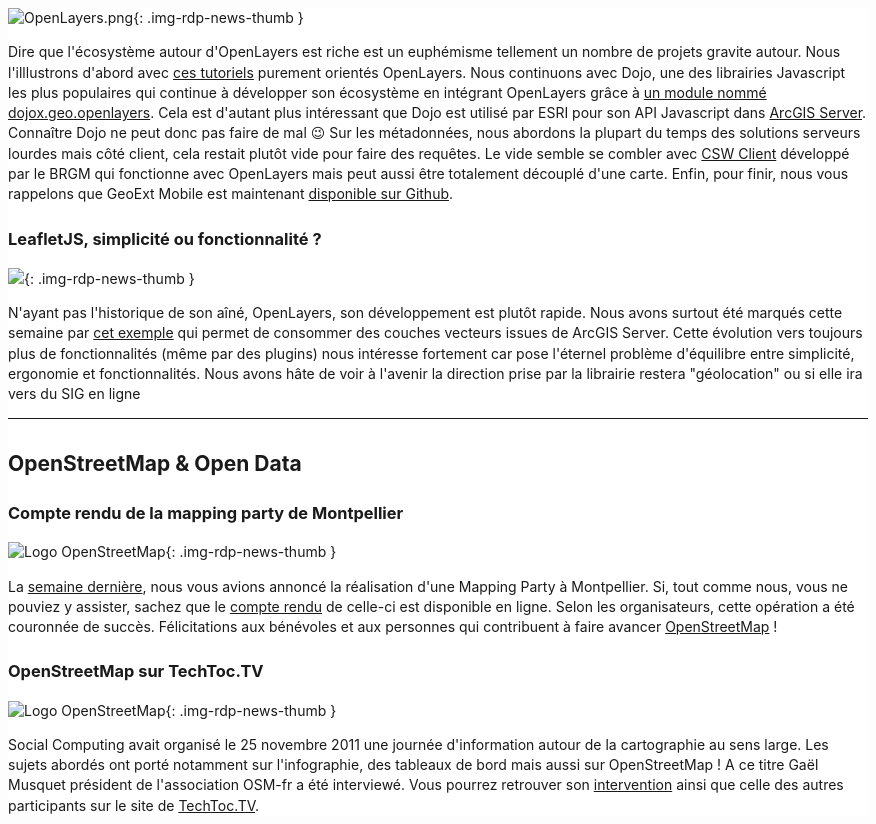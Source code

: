 ![OpenLayers.png](https://cdn.geotribu.fr/images/logos-icones/logiciels_librairies/openlayers.png){: .img-rdp-news-thumb }

Dire que l'écosystème autour d'OpenLayers est riche est un euphémisme tellement un nombre de projets gravite autour. Nous l'illlustrons d'abord avec [ces tutoriels](http://geoanalytics.renci.org/blog/) purement orientés OpenLayers. Nous continuons avec Dojo, une des librairies Javascript les plus populaires qui continue à développer son écosystème en intégrant OpenLayers grâce à [un module nommé dojox.geo.openlayers](http://acuriousanimal.com/blog/2012/01/23/dojo-openlayers-new-challenges/). Cela est d'autant plus intéressant que Dojo est utilisé par ESRI pour son API Javascript dans [ArcGIS Server](http://resources.esri.com/help/9.3/arcgisserver/apis/javascript/arcgis/help/jshelp_start.htm#jshelp/inside_dojo.htm). Connaître Dojo ne peut donc pas faire de mal :wink: Sur les métadonnées, nous abordons la plupart du temps des solutions serveurs lourdes mais côté client, cela restait plutôt vide pour faire des requêtes. Le vide semble se combler avec [CSW Client](http://cswclient.brgm-rec.fr/csw-iso-ap/exemples/) développé par le BRGM qui fonctionne avec OpenLayers mais peut aussi être totalement découplé d'une carte. Enfin, pour finir, nous vous rappelons que GeoExt Mobile est maintenant [disponible sur Github](http://github.com/geoext/GXM).

### LeafletJS, simplicité ou fonctionnalité ?

![](https://cdn.geotribu.fr/images/logos-icones/logiciels_librairies/leaflet.png){: .img-rdp-news-thumb }

N'ayant pas l'historique de son aîné, OpenLayers, son développement est plutôt rapide. Nous avons surtout été marqués cette semaine par [cet exemple](http://geojason.info/leaflet-vector-layers/) qui permet de consommer des couches vecteurs issues de ArcGIS Server. Cette évolution vers toujours plus de fonctionnalités (même par des plugins) nous intéresse fortement car pose l'éternel problème d'équilibre entre simplicité, ergonomie et fonctionnalités. Nous avons hâte de voir à l'avenir la direction prise par la librairie restera "géolocation" ou si elle ira vers du SIG en ligne

----

## OpenStreetMap & Open Data

### Compte rendu de la mapping party de Montpellier

![Logo OpenStreetMap](https://cdn.geotribu.fr/images/logos-icones/OpenStreetMap/Openstreetmap.png){: .img-rdp-news-thumb }

La [semaine dernière](http://geotribu.net/node/490#news13), nous vous avions annoncé la réalisation d'une Mapping Party à Montpellier. Si, tout comme nous, vous ne pouviez y assister, sachez que le [compte rendu](http://montpel-libre.fr/spip.php?article770) de celle-ci est disponible en ligne. Selon les organisateurs, cette opération a été couronnée de succès. Félicitations aux bénévoles et aux personnes qui contribuent à faire avancer [OpenStreetMap](https://www.openstreetmap.org/) !

### OpenStreetMap sur TechToc.TV

![Logo OpenStreetMap](https://cdn.geotribu.fr/images/logos-icones/OpenStreetMap/Openstreetmap.png){: .img-rdp-news-thumb }

Social Computing avait organisé le 25 novembre 2011 une journée d'information autour de la cartographie au sens large. Les sujets abordés ont porté notamment sur l'infographie, des tableaux de bord mais aussi sur OpenStreetMap ! A ce titre Gaël Musquet président de l'association OSM-fr a été interviewé. Vous pourrez retrouver son [intervention](http://techtoc.tv/event/2025/usages-du-web-social/community-management--curation--nouveaux-metiers/interview-de-gael-musquet--open-street-map&autoplay) ainsi que celle des autres participants sur le site de [TechToc.TV](http://techtoc.tv/just_map_it_2011).
